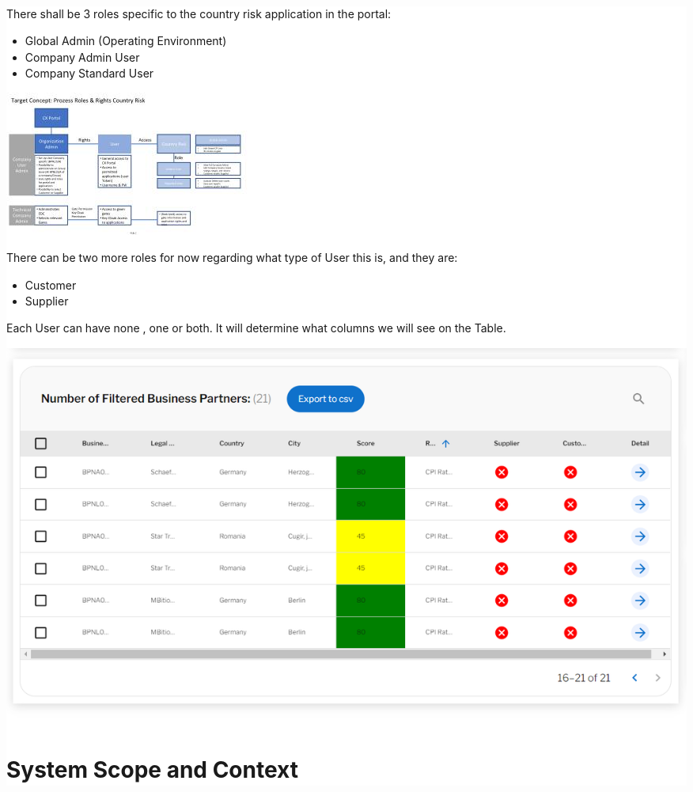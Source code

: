 There shall be 3 roles specific to the country risk application in the portal:

- Global Admin (Operating Environment)
- Company Admin User
- Company Standard User


![RolesRightsManagement](../docs/Images/RolesRights.jpg)

There can be two more roles for now regarding what type of User this is, and they are:
- Customer
- Supplier

Each User can have none , one or both.
It will determine what columns we will see on the Table.

![table roles](../docs/Images/Table.png)

# System Scope and Context
